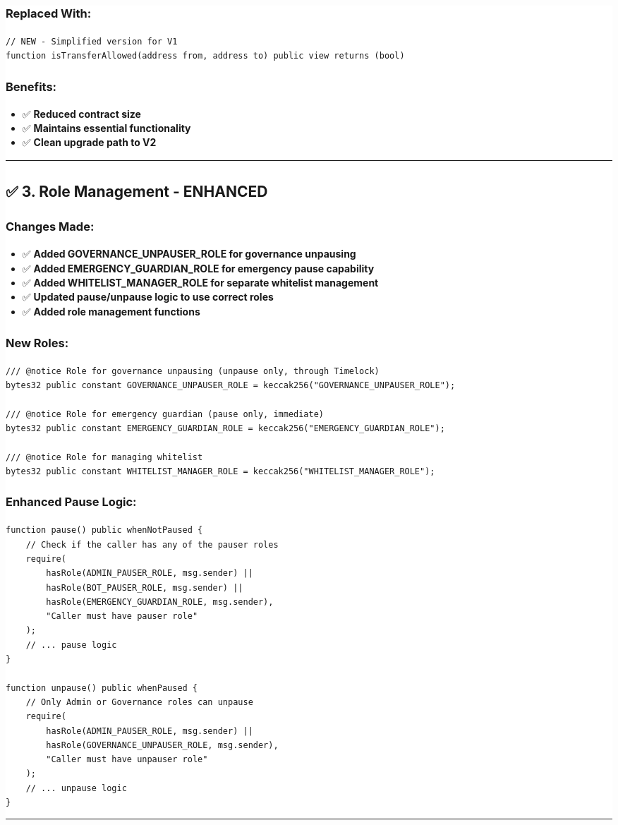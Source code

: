 ### **Replaced With:**
```solidity
// NEW - Simplified version for V1
function isTransferAllowed(address from, address to) public view returns (bool)
```

### **Benefits:**
- ✅ **Reduced contract size**
- ✅ **Maintains essential functionality**
- ✅ **Clean upgrade path to V2**

---

## ✅ **3. Role Management - ENHANCED**

### **Changes Made:**
- ✅ **Added GOVERNANCE_UNPAUSER_ROLE for governance unpausing**
- ✅ **Added EMERGENCY_GUARDIAN_ROLE for emergency pause capability**
- ✅ **Added WHITELIST_MANAGER_ROLE for separate whitelist management**
- ✅ **Updated pause/unpause logic to use correct roles**
- ✅ **Added role management functions**

### **New Roles:**
```solidity
/// @notice Role for governance unpausing (unpause only, through Timelock)
bytes32 public constant GOVERNANCE_UNPAUSER_ROLE = keccak256("GOVERNANCE_UNPAUSER_ROLE");

/// @notice Role for emergency guardian (pause only, immediate)
bytes32 public constant EMERGENCY_GUARDIAN_ROLE = keccak256("EMERGENCY_GUARDIAN_ROLE");

/// @notice Role for managing whitelist
bytes32 public constant WHITELIST_MANAGER_ROLE = keccak256("WHITELIST_MANAGER_ROLE");
```

### **Enhanced Pause Logic:**
```solidity
function pause() public whenNotPaused {
    // Check if the caller has any of the pauser roles
    require(
        hasRole(ADMIN_PAUSER_ROLE, msg.sender) || 
        hasRole(BOT_PAUSER_ROLE, msg.sender) ||
        hasRole(EMERGENCY_GUARDIAN_ROLE, msg.sender),
        "Caller must have pauser role"
    );
    // ... pause logic
}

function unpause() public whenPaused {
    // Only Admin or Governance roles can unpause
    require(
        hasRole(ADMIN_PAUSER_ROLE, msg.sender) || 
        hasRole(GOVERNANCE_UNPAUSER_ROLE, msg.sender),
        "Caller must have unpauser role"
    );
    // ... unpause logic
}
```

---